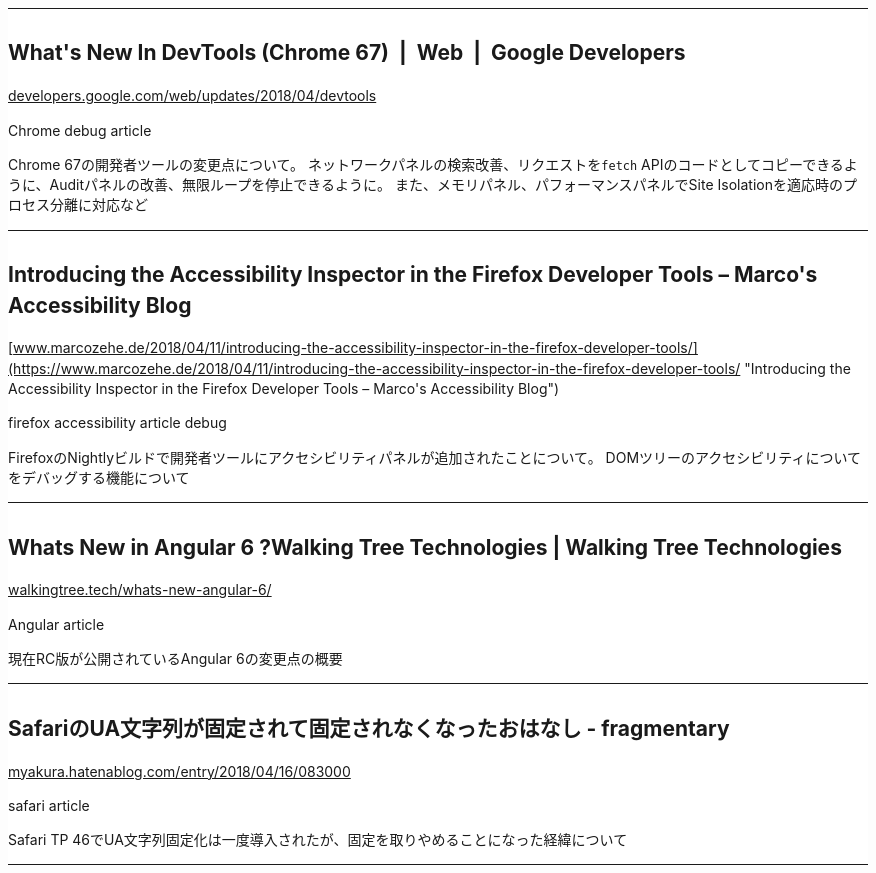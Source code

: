 
----

## What's New In DevTools (Chrome 67)  |  Web  |  Google Developers
[developers.google.com/web/updates/2018/04/devtools](https://developers.google.com/web/updates/2018/04/devtools "What's New In DevTools (Chrome 67)  |  Web  |  Google Developers")
<p class="jser-tags jser-tag-icon"><span class="jser-tag">Chrome</span> <span class="jser-tag">debug</span> <span class="jser-tag">article</span></p>

Chrome 67の開発者ツールの変更点について。
ネットワークパネルの検索改善、リクエストを`fetch` APIのコードとしてコピーできるように、Auditパネルの改善、無限ループを停止できるように。
また、メモリパネル、パフォーマンスパネルでSite Isolationを適応時のプロセス分離に対応など


----

## Introducing the Accessibility Inspector in the Firefox Developer Tools – Marco's Accessibility Blog
[www.marcozehe.de/2018/04/11/introducing-the-accessibility-inspector-in-the-firefox-developer-tools/](https://www.marcozehe.de/2018/04/11/introducing-the-accessibility-inspector-in-the-firefox-developer-tools/ "Introducing the Accessibility Inspector in the Firefox Developer Tools – Marco's Accessibility Blog")
<p class="jser-tags jser-tag-icon"><span class="jser-tag">firefox</span> <span class="jser-tag">accessibility</span> <span class="jser-tag">article</span> <span class="jser-tag">debug</span></p>

FirefoxのNightlyビルドで開発者ツールにアクセシビリティパネルが追加されたことについて。
DOMツリーのアクセシビリティについてをデバッグする機能について


----

## Whats New in Angular 6 ?Walking Tree Technologies | Walking Tree Technologies
[walkingtree.tech/whats-new-angular-6/](https://walkingtree.tech/whats-new-angular-6/ "Whats New in Angular 6 ?Walking Tree Technologies | Walking Tree Technologies")
<p class="jser-tags jser-tag-icon"><span class="jser-tag">Angular</span> <span class="jser-tag">article</span></p>

現在RC版が公開されているAngular 6の変更点の概要


----

## SafariのUA文字列が固定されて固定されなくなったおはなし - fragmentary
[myakura.hatenablog.com/entry/2018/04/16/083000](https://myakura.hatenablog.com/entry/2018/04/16/083000 "SafariのUA文字列が固定されて固定されなくなったおはなし - fragmentary")
<p class="jser-tags jser-tag-icon"><span class="jser-tag">safari</span> <span class="jser-tag">article</span></p>

Safari TP 46でUA文字列固定化は一度導入されたが、固定を取りやめることになった経緯について


----
